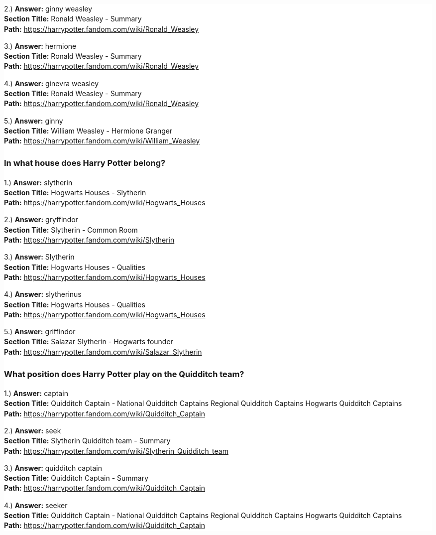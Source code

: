 2.) **Answer:**  ginny weasley  
		**Section Title:** Ronald Weasley - Summary  
		**Path:** https://harrypotter.fandom.com/wiki/Ronald_Weasley

3.) **Answer:**  hermione  
		**Section Title:** Ronald Weasley - Summary  
		**Path:** https://harrypotter.fandom.com/wiki/Ronald_Weasley

4.) **Answer:**  ginevra weasley  
		**Section Title:** Ronald Weasley - Summary  
		**Path:** https://harrypotter.fandom.com/wiki/Ronald_Weasley

5.) **Answer:**  ginny  
		**Section Title:** William Weasley - Hermione Granger  
		**Path:** https://harrypotter.fandom.com/wiki/William_Weasley

### In what house does Harry Potter belong?  
1.) **Answer:**  slytherin  
		**Section Title:** Hogwarts Houses - Slytherin  
		**Path:** https://harrypotter.fandom.com/wiki/Hogwarts_Houses

2.) **Answer:**  gryffindor  
		**Section Title:** Slytherin - Common Room  
		**Path:** https://harrypotter.fandom.com/wiki/Slytherin

3.) **Answer:**  Slytherin  
		**Section Title:** Hogwarts Houses - Qualities  
		**Path:** https://harrypotter.fandom.com/wiki/Hogwarts_Houses

4.) **Answer:**  slytherinus  
		**Section Title:** Hogwarts Houses - Qualities  
		**Path:** https://harrypotter.fandom.com/wiki/Hogwarts_Houses

5.) **Answer:**  griffindor  
		**Section Title:** Salazar Slytherin - Hogwarts founder  
		**Path:** https://harrypotter.fandom.com/wiki/Salazar_Slytherin

### What position does Harry Potter play on the Quidditch team?  
1.) **Answer:**  captain  
		**Section Title:** Quidditch Captain - National Quidditch Captains Regional Quidditch Captains Hogwarts Quidditch Captains  
		**Path:** https://harrypotter.fandom.com/wiki/Quidditch_Captain

2.) **Answer:**  seek  
		**Section Title:** Slytherin Quidditch team - Summary  
		**Path:** https://harrypotter.fandom.com/wiki/Slytherin_Quidditch_team

3.) **Answer:**  quidditch captain  
		**Section Title:** Quidditch Captain - Summary  
		**Path:** https://harrypotter.fandom.com/wiki/Quidditch_Captain

4.) **Answer:**  seeker  
		**Section Title:** Quidditch Captain - National Quidditch Captains Regional Quidditch Captains Hogwarts Quidditch Captains  
		**Path:** https://harrypotter.fandom.com/wiki/Quidditch_Captain
